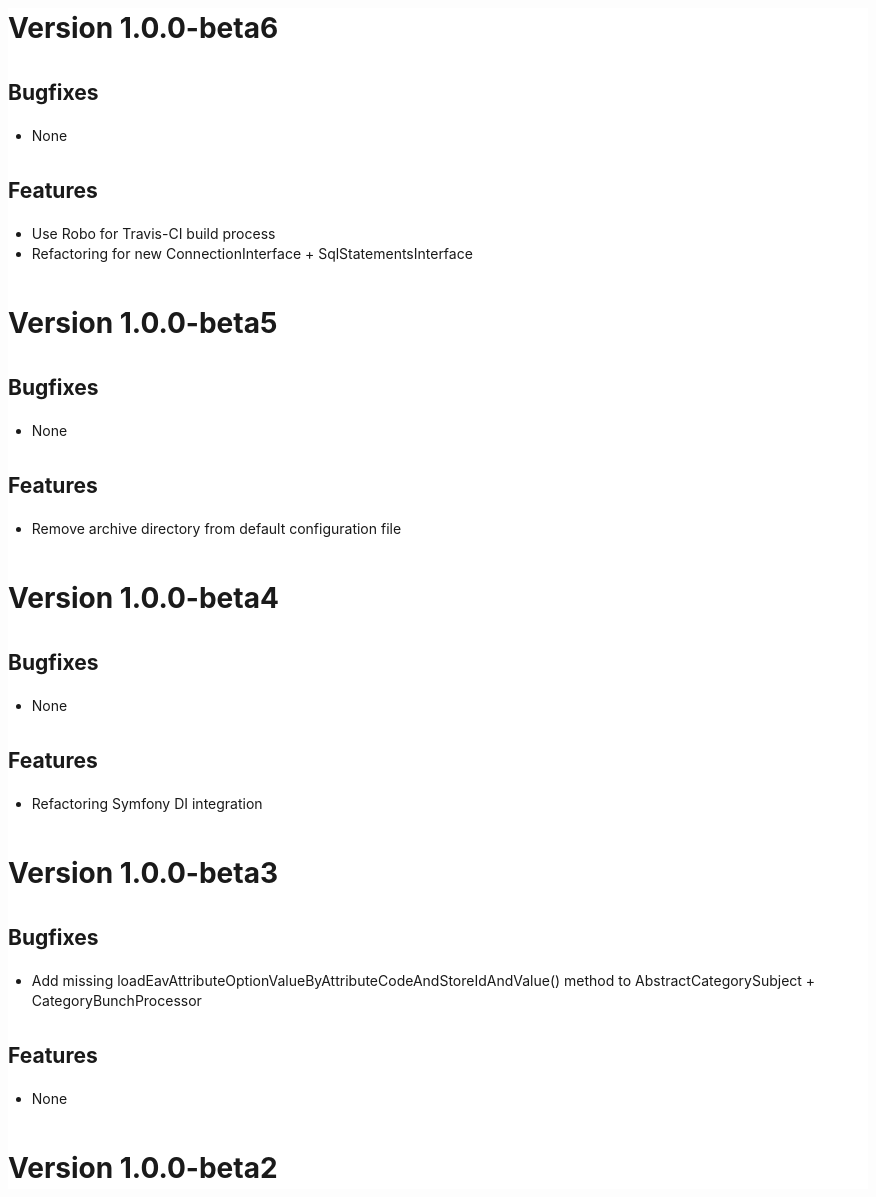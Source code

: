 # Version 1.0.0-beta6

## Bugfixes

* None

## Features

* Use Robo for Travis-CI build process 
* Refactoring for new ConnectionInterface + SqlStatementsInterface

# Version 1.0.0-beta5

## Bugfixes

* None

## Features

* Remove archive directory from default configuration file

# Version 1.0.0-beta4

## Bugfixes

* None

## Features

* Refactoring Symfony DI integration

# Version 1.0.0-beta3

## Bugfixes

* Add missing loadEavAttributeOptionValueByAttributeCodeAndStoreIdAndValue() method to AbstractCategorySubject + CategoryBunchProcessor

## Features

* None

# Version 1.0.0-beta2
